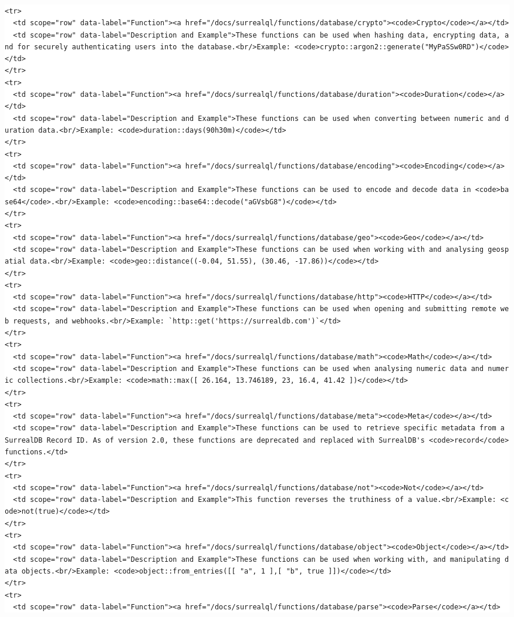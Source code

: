     <tr>
      <td scope="row" data-label="Function"><a href="/docs/surrealql/functions/database/crypto"><code>Crypto</code></a></td>
      <td scope="row" data-label="Description and Example">These functions can be used when hashing data, encrypting data, and for securely authenticating users into the database.<br/>Example: <code>crypto::argon2::generate("MyPaSSw0RD")</code></td>
    </tr>
    <tr>
      <td scope="row" data-label="Function"><a href="/docs/surrealql/functions/database/duration"><code>Duration</code></a></td>
      <td scope="row" data-label="Description and Example">These functions can be used when converting between numeric and duration data.<br/>Example: <code>duration::days(90h30m)</code></td>
    </tr>
    <tr>
      <td scope="row" data-label="Function"><a href="/docs/surrealql/functions/database/encoding"><code>Encoding</code></a></td>
      <td scope="row" data-label="Description and Example">These functions can be used to encode and decode data in <code>base64</code>.<br/>Example: <code>encoding::base64::decode("aGVsbG8")</code></td>
    </tr>
    <tr>
      <td scope="row" data-label="Function"><a href="/docs/surrealql/functions/database/geo"><code>Geo</code></a></td>
      <td scope="row" data-label="Description and Example">These functions can be used when working with and analysing geospatial data.<br/>Example: <code>geo::distance((-0.04, 51.55), (30.46, -17.86))</code></td>
    </tr>
    <tr>
      <td scope="row" data-label="Function"><a href="/docs/surrealql/functions/database/http"><code>HTTP</code></a></td>
      <td scope="row" data-label="Description and Example">These functions can be used when opening and submitting remote web requests, and webhooks.<br/>Example: `http::get('https://surrealdb.com')`</td>
    </tr>
    <tr>
      <td scope="row" data-label="Function"><a href="/docs/surrealql/functions/database/math"><code>Math</code></a></td>
      <td scope="row" data-label="Description and Example">These functions can be used when analysing numeric data and numeric collections.<br/>Example: <code>math::max([ 26.164, 13.746189, 23, 16.4, 41.42 ])</code></td>
    </tr>
    <tr>
      <td scope="row" data-label="Function"><a href="/docs/surrealql/functions/database/meta"><code>Meta</code></a></td>
      <td scope="row" data-label="Description and Example">These functions can be used to retrieve specific metadata from a SurrealDB Record ID. As of version 2.0, these functions are deprecated and replaced with SurrealDB's <code>record</code> functions.</td>
    </tr>
    <tr>
      <td scope="row" data-label="Function"><a href="/docs/surrealql/functions/database/not"><code>Not</code></a></td>
      <td scope="row" data-label="Description and Example">This function reverses the truthiness of a value.<br/>Example: <code>not(true)</code></td>
    </tr>
    <tr>
      <td scope="row" data-label="Function"><a href="/docs/surrealql/functions/database/object"><code>Object</code></a></td>
      <td scope="row" data-label="Description and Example">These functions can be used when working with, and manipulating data objects.<br/>Example: <code>object::from_entries([[ "a", 1 ],[ "b", true ]])</code></td>
    </tr>
    <tr>
      <td scope="row" data-label="Function"><a href="/docs/surrealql/functions/database/parse"><code>Parse</code></a></td>